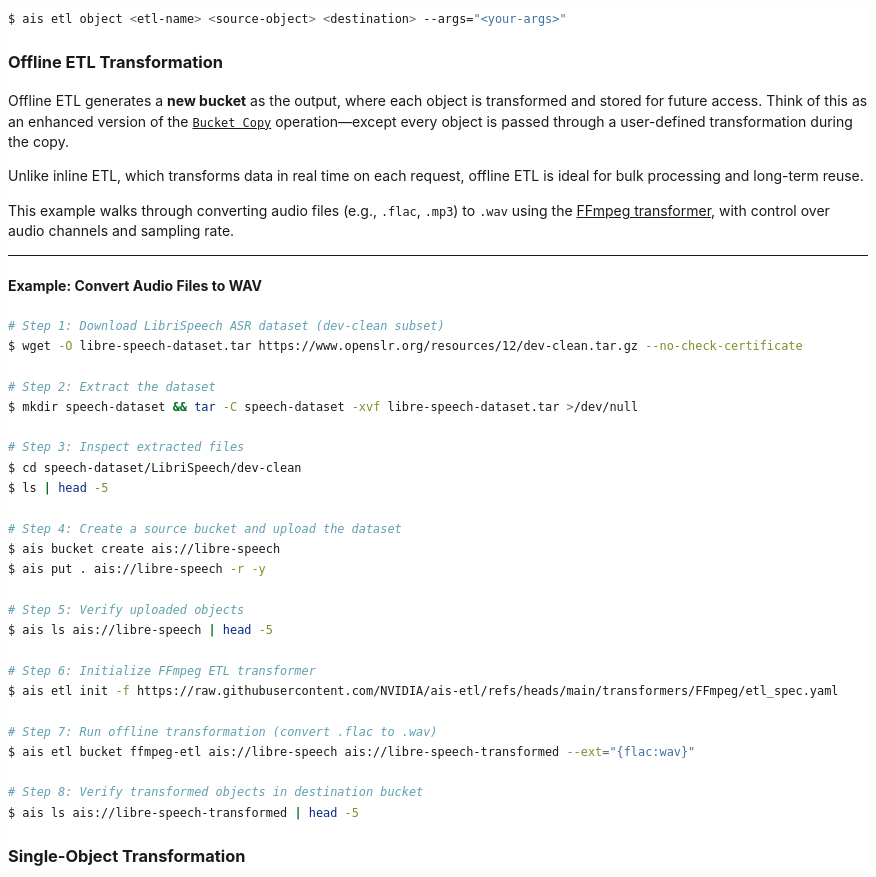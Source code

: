 ```bash
$ ais etl object <etl-name> <source-object> <destination> --args="<your-args>"
```

### Offline ETL Transformation

Offline ETL generates a **new bucket** as the output, where each object is transformed and stored for future access. Think of this as an enhanced version of the [`Bucket Copy`](/docs/cli/bucket.md#copy-ais-bucket) operation—except every object is passed through a user-defined transformation during the copy.

Unlike inline ETL, which transforms data in real time on each request, offline ETL is ideal for bulk processing and long-term reuse.

This example walks through converting audio files (e.g., `.flac`, `.mp3`) to `.wav` using the [FFmpeg transformer](https://github.com/NVIDIA/ais-etl/blob/main/transformers/FFmpeg/README.md), with control over audio channels and sampling rate.

---

#### Example: Convert Audio Files to WAV

```bash
# Step 1: Download LibriSpeech ASR dataset (dev-clean subset)
$ wget -O libre-speech-dataset.tar https://www.openslr.org/resources/12/dev-clean.tar.gz --no-check-certificate

# Step 2: Extract the dataset
$ mkdir speech-dataset && tar -C speech-dataset -xvf libre-speech-dataset.tar >/dev/null

# Step 3: Inspect extracted files
$ cd speech-dataset/LibriSpeech/dev-clean
$ ls | head -5

# Step 4: Create a source bucket and upload the dataset
$ ais bucket create ais://libre-speech
$ ais put . ais://libre-speech -r -y

# Step 5: Verify uploaded objects
$ ais ls ais://libre-speech | head -5

# Step 6: Initialize FFmpeg ETL transformer
$ ais etl init -f https://raw.githubusercontent.com/NVIDIA/ais-etl/refs/heads/main/transformers/FFmpeg/etl_spec.yaml

# Step 7: Run offline transformation (convert .flac to .wav)
$ ais etl bucket ffmpeg-etl ais://libre-speech ais://libre-speech-transformed --ext="{flac:wav}"

# Step 8: Verify transformed objects in destination bucket
$ ais ls ais://libre-speech-transformed | head -5
```

### Single-Object Transformation
